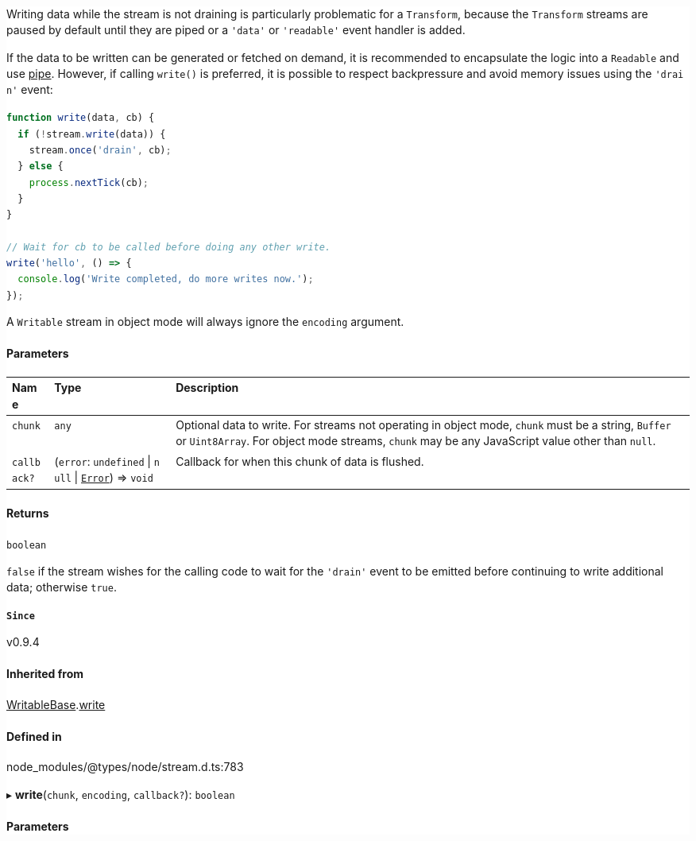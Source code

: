 Writing data while the stream is not draining is particularly
problematic for a `Transform`, because the `Transform` streams are paused
by default until they are piped or a `'data'` or `'readable'` event handler
is added.

If the data to be written can be generated or fetched on demand, it is
recommended to encapsulate the logic into a `Readable` and use [pipe](internal_.WritableBase.md#pipe). However, if calling `write()` is preferred, it is
possible to respect backpressure and avoid memory issues using the `'drain'` event:

```js
function write(data, cb) {
  if (!stream.write(data)) {
    stream.once('drain', cb);
  } else {
    process.nextTick(cb);
  }
}

// Wait for cb to be called before doing any other write.
write('hello', () => {
  console.log('Write completed, do more writes now.');
});
```

A `Writable` stream in object mode will always ignore the `encoding` argument.

#### Parameters

| Name | Type | Description |
| :------ | :------ | :------ |
| `chunk` | `any` | Optional data to write. For streams not operating in object mode, `chunk` must be a string, `Buffer` or `Uint8Array`. For object mode streams, `chunk` may be any JavaScript value other than `null`. |
| `callback?` | (`error`: `undefined` \| ``null`` \| [`Error`](../interfaces/internal_.Error.md)) => `void` | Callback for when this chunk of data is flushed. |

#### Returns

`boolean`

`false` if the stream wishes for the calling code to wait for the `'drain'` event to be emitted before continuing to write additional data; otherwise `true`.

**`Since`**

v0.9.4

#### Inherited from

[WritableBase](internal_.WritableBase.md).[write](internal_.WritableBase.md#write)

#### Defined in

node_modules/@types/node/stream.d.ts:783

▸ **write**(`chunk`, `encoding`, `callback?`): `boolean`

#### Parameters

